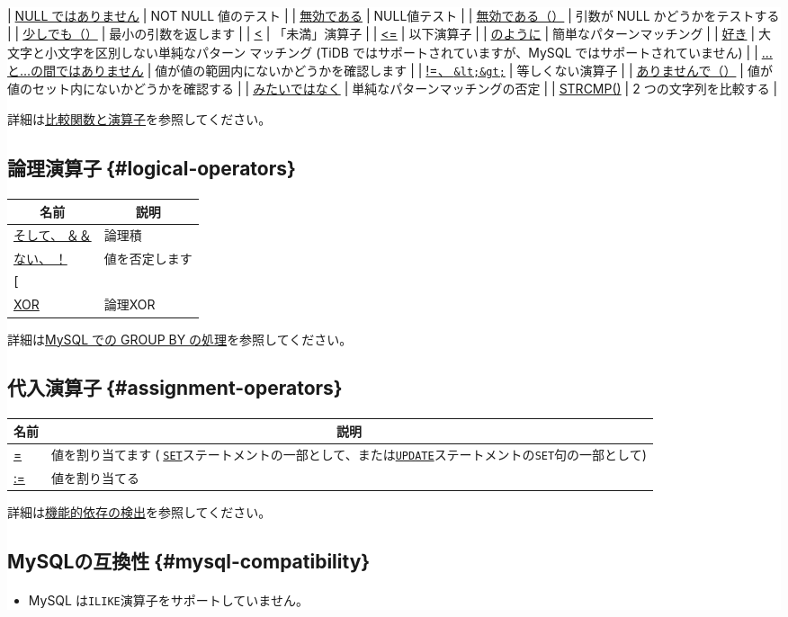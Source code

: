 | [NULL ではありません](https://dev.mysql.com/doc/refman/8.0/en/comparison-operators.html#operator_is-not-null)     | NOT NULL 値のテスト                                                      |
| [無効である](https://dev.mysql.com/doc/refman/8.0/en/comparison-operators.html#operator_is-null)                | NULL値テスト                                                            |
| [無効である（）](https://dev.mysql.com/doc/refman/8.0/en/comparison-operators.html#function_isnull)               | 引数が NULL かどうかをテストする                                                 |
| [少しでも（）](https://dev.mysql.com/doc/refman/8.0/en/comparison-operators.html#function_least)                 | 最小の引数を返します                                                          |
| [&lt;](https://dev.mysql.com/doc/refman/8.0/en/comparison-operators.html#operator_less-than)               | 「未満」演算子                                                             |
| [&lt;=](https://dev.mysql.com/doc/refman/8.0/en/comparison-operators.html#operator_less-than-or-equal)     | 以下演算子                                                               |
| [のように](https://dev.mysql.com/doc/refman/8.0/en/string-comparison-functions.html#operator_like)             | 簡単なパターンマッチング                                                        |
| [好き](https://www.postgresql.org/docs/current/functions-matching.html)                                      | 大文字と小文字を区別しない単純なパターン マッチング (TiDB ではサポートされていますが、MySQL ではサポートされていません) |
| [...と...の間ではありません](https://dev.mysql.com/doc/refman/8.0/en/comparison-operators.html#operator_not-between) | 値が値の範囲内にないかどうかを確認します                                                |
| [!=、 `&lt;&gt;`](https://dev.mysql.com/doc/refman/8.0/en/comparison-operators.html#operator_not-equal)     | 等しくない演算子                                                            |
| [ありませんで（）](https://dev.mysql.com/doc/refman/8.0/en/comparison-operators.html#operator_not-in)              | 値が値のセット内にないかどうかを確認する                                                |
| [みたいではなく](https://dev.mysql.com/doc/refman/8.0/en/string-comparison-functions.html#operator_not-like)      | 単純なパターンマッチングの否定                                                     |
| [STRCMP()](https://dev.mysql.com/doc/refman/8.0/en/string-comparison-functions.html#function_strcmp)       | 2 つの文字列を比較する                                                        |

詳細は[比較関数と演算子](https://dev.mysql.com/doc/refman/8.0/en/comparison-operators.html)を参照してください。

## 論理演算子 {#logical-operators}

| 名前                                                                                     | 説明      |
| -------------------------------------------------------------------------------------- | ------- |
| [そして、 ＆＆](https://dev.mysql.com/doc/refman/8.0/en/logical-operators.html#operator_and) | 論理積     |
| [ない、 ！](https://dev.mysql.com/doc/refman/8.0/en/logical-operators.html#operator_not)   | 値を否定します |
| [||、または](https://dev.mysql.com/doc/refman/8.0/en/logical-operators.html#operator_or)   | 論理和     |
| [XOR](https://dev.mysql.com/doc/refman/8.0/en/logical-operators.html#operator_xor)     | 論理XOR   |

詳細は[MySQL での GROUP BY の処理](https://dev.mysql.com/doc/refman/8.0/en/group-by-handling.html)を参照してください。

## 代入演算子 {#assignment-operators}

| 名前                                                                                            | 説明                                                                                                                                                                                 |
| --------------------------------------------------------------------------------------------- | ---------------------------------------------------------------------------------------------------------------------------------------------------------------------------------- |
| [=](https://dev.mysql.com/doc/refman/8.0/en/assignment-operators.html#operator_assign-equal)  | 値を割り当てます ( [`SET`](https://dev.mysql.com/doc/refman/8.0/en/set-variable.html)ステートメントの一部として、または[`UPDATE`](https://dev.mysql.com/doc/refman/8.0/en/update.html)ステートメントの`SET`句の一部として) |
| [:=](https://dev.mysql.com/doc/refman/8.0/en/assignment-operators.html#operator_assign-value) | 値を割り当てる                                                                                                                                                                            |

詳細は[機能的依存の検出](https://dev.mysql.com/doc/refman/8.0/en/group-by-functional-dependence.html)を参照してください。

## MySQLの互換性 {#mysql-compatibility}

-   MySQL は`ILIKE`演算子をサポートしていません。
